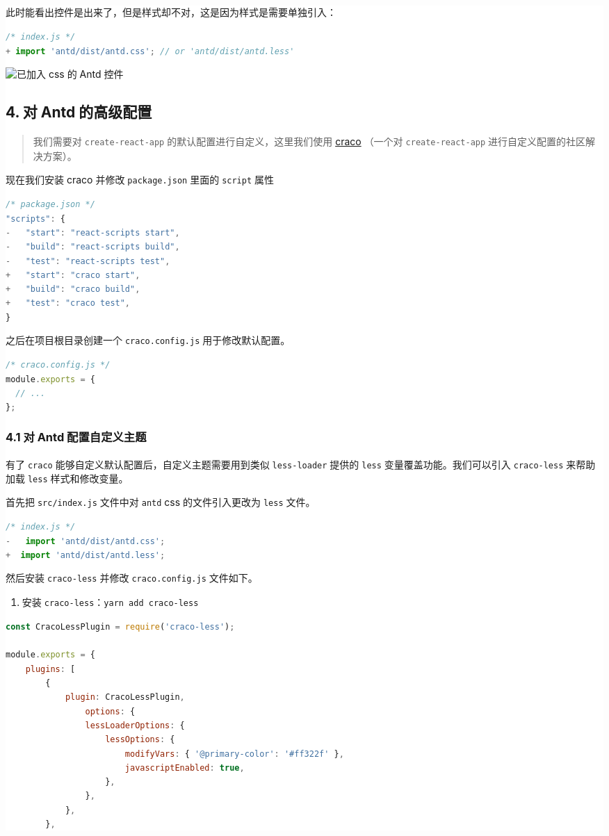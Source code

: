 此时能看出控件是出来了，但是样式却不对，这是因为样式是需要单独引入：

``` javascript
/* index.js */
+ import 'antd/dist/antd.css'; // or 'antd/dist/antd.less'
```

![已加入 css 的 Antd 控件](image_3.png)

## 4. 对 Antd 的高级配置

> 我们需要对 `create-react-app` 的默认配置进行自定义，这里我们使用 [craco](https://github.com/gsoft-inc/craco) （一个对 `create-react-app` 进行自定义配置的社区解决方案）。

现在我们安装 craco 并修改 `package.json` 里面的 `script` 属性

``` javascript
/* package.json */
"scripts": {
-   "start": "react-scripts start",
-   "build": "react-scripts build",
-   "test": "react-scripts test",
+   "start": "craco start",
+   "build": "craco build",
+   "test": "craco test",
}
```

之后在项目根目录创建一个 `craco.config.js` 用于修改默认配置。

``` javascript
/* craco.config.js */
module.exports = {
  // ...
};
```

### 4.1 对 Antd 配置自定义主题

有了 `craco` 能够自定义默认配置后，自定义主题需要用到类似 `less-loader` 提供的 `less` 变量覆盖功能。我们可以引入 `craco-less` 来帮助加载 `less` 样式和修改变量。

首先把 `src/index.js` 文件中对 `antd` css 的文件引入更改为 `less` 文件。

``` javascript
/* index.js */
-   import 'antd/dist/antd.css'; 
+  import 'antd/dist/antd.less'; 
```

然后安装 `craco-less` 并修改 `craco.config.js` 文件如下。

1. 安装 `craco-less`：`yarn add craco-less`

``` javascript
const CracoLessPlugin = require('craco-less');

module.exports = {
    plugins: [
        {
            plugin: CracoLessPlugin,
                options: {
                lessLoaderOptions: {
                    lessOptions: {
                        modifyVars: { '@primary-color': '#ff322f' },
                        javascriptEnabled: true,
                    },
                },
            },
        },
```